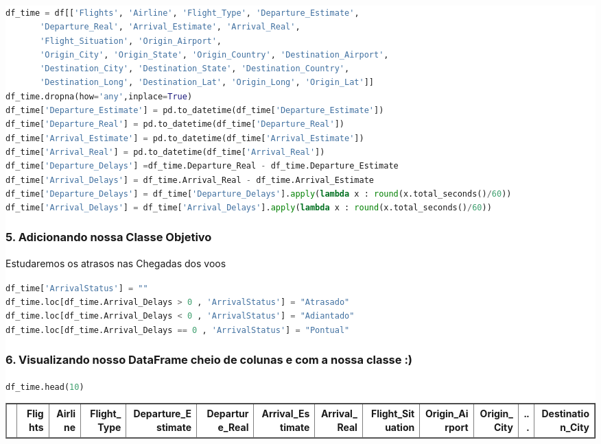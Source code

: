 
```python
df_time = df[['Flights', 'Airline', 'Flight_Type', 'Departure_Estimate',
       'Departure_Real', 'Arrival_Estimate', 'Arrival_Real',
       'Flight_Situation', 'Origin_Airport',
       'Origin_City', 'Origin_State', 'Origin_Country', 'Destination_Airport',
       'Destination_City', 'Destination_State', 'Destination_Country',
       'Destination_Long', 'Destination_Lat', 'Origin_Long', 'Origin_Lat']]
df_time.dropna(how='any',inplace=True)
df_time['Departure_Estimate'] = pd.to_datetime(df_time['Departure_Estimate'])
df_time['Departure_Real'] = pd.to_datetime(df_time['Departure_Real'])
df_time['Arrival_Estimate'] = pd.to_datetime(df_time['Arrival_Estimate'])
df_time['Arrival_Real'] = pd.to_datetime(df_time['Arrival_Real'])
df_time['Departure_Delays'] =df_time.Departure_Real - df_time.Departure_Estimate
df_time['Arrival_Delays'] = df_time.Arrival_Real - df_time.Arrival_Estimate
df_time['Departure_Delays'] = df_time['Departure_Delays'].apply(lambda x : round(x.total_seconds()/60))
df_time['Arrival_Delays'] = df_time['Arrival_Delays'].apply(lambda x : round(x.total_seconds()/60))
```

<h3>5. Adicionando nossa Classe Objetivo</h3>
<p>Estudaremos os atrasos nas Chegadas dos voos</p>


```python
df_time['ArrivalStatus'] = ""
df_time.loc[df_time.Arrival_Delays > 0 , 'ArrivalStatus'] = "Atrasado"
df_time.loc[df_time.Arrival_Delays < 0 , 'ArrivalStatus'] = "Adiantado"
df_time.loc[df_time.Arrival_Delays == 0 , 'ArrivalStatus'] = "Pontual"
```

<h3>6. Visualizando nosso DataFrame cheio de colunas e com a nossa classe :) </h3>


```python
df_time.head(10)
```




<div>
<style scoped>
    .dataframe tbody tr th:only-of-type {
        vertical-align: middle;
    }

    .dataframe tbody tr th {
        vertical-align: top;
    }

    .dataframe thead th {
        text-align: right;
    }
</style>
<table border="1" class="dataframe">
  <thead>
    <tr style="text-align: right;">
      <th></th>
      <th>Flights</th>
      <th>Airline</th>
      <th>Flight_Type</th>
      <th>Departure_Estimate</th>
      <th>Departure_Real</th>
      <th>Arrival_Estimate</th>
      <th>Arrival_Real</th>
      <th>Flight_Situation</th>
      <th>Origin_Airport</th>
      <th>Origin_City</th>
      <th>...</th>
      <th>Destination_City</th>